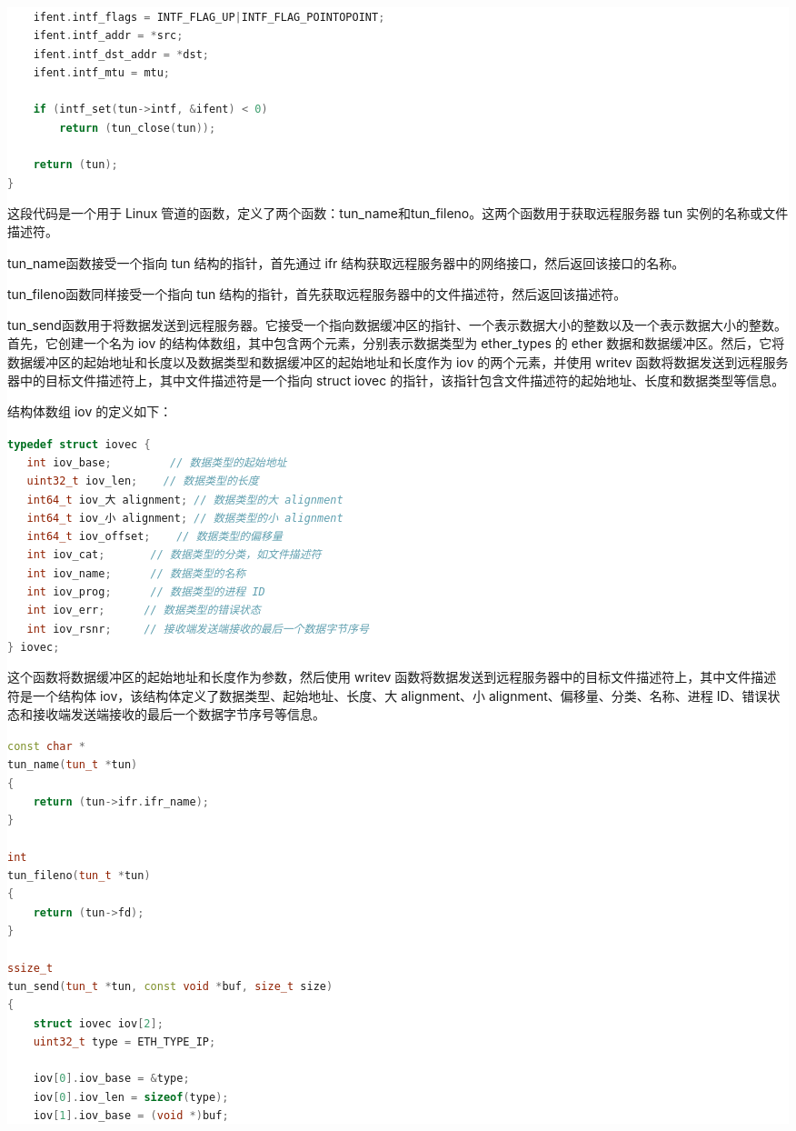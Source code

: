 ```cpp
	ifent.intf_flags = INTF_FLAG_UP|INTF_FLAG_POINTOPOINT;
	ifent.intf_addr = *src;
	ifent.intf_dst_addr = *dst;	
	ifent.intf_mtu = mtu;
	
	if (intf_set(tun->intf, &ifent) < 0)
		return (tun_close(tun));
	
	return (tun);
}

```



这段代码是一个用于 Linux 管道的函数，定义了两个函数：tun_name和tun_fileno。这两个函数用于获取远程服务器 tun 实例的名称或文件描述符。

tun_name函数接受一个指向 tun 结构的指针，首先通过 ifr 结构获取远程服务器中的网络接口，然后返回该接口的名称。

tun_fileno函数同样接受一个指向 tun 结构的指针，首先获取远程服务器中的文件描述符，然后返回该描述符。

tun_send函数用于将数据发送到远程服务器。它接受一个指向数据缓冲区的指针、一个表示数据大小的整数以及一个表示数据大小的整数。首先，它创建一个名为 iov 的结构体数组，其中包含两个元素，分别表示数据类型为 ether_types 的 ether 数据和数据缓冲区。然后，它将数据缓冲区的起始地址和长度以及数据类型和数据缓冲区的起始地址和长度作为 iov 的两个元素，并使用 writev 函数将数据发送到远程服务器中的目标文件描述符上，其中文件描述符是一个指向 struct iovec 的指针，该指针包含文件描述符的起始地址、长度和数据类型等信息。

结构体数组 iov 的定义如下：

```cpp
typedef struct iovec {
   int iov_base;         // 数据类型的起始地址
   uint32_t iov_len;    // 数据类型的长度
   int64_t iov_大 alignment; // 数据类型的大 alignment
   int64_t iov_小 alignment; // 数据类型的小 alignment
   int64_t iov_offset;    // 数据类型的偏移量
   int iov_cat;       // 数据类型的分类，如文件描述符
   int iov_name;      // 数据类型的名称
   int iov_prog;      // 数据类型的进程 ID
   int iov_err;      // 数据类型的错误状态
   int iov_rsnr;     // 接收端发送端接收的最后一个数据字节序号
} iovec;
```

这个函数将数据缓冲区的起始地址和长度作为参数，然后使用 writev 函数将数据发送到远程服务器中的目标文件描述符上，其中文件描述符是一个结构体 iov，该结构体定义了数据类型、起始地址、长度、大 alignment、小 alignment、偏移量、分类、名称、进程 ID、错误状态和接收端发送端接收的最后一个数据字节序号等信息。


```cpp
const char *
tun_name(tun_t *tun)
{
	return (tun->ifr.ifr_name);
}

int
tun_fileno(tun_t *tun)
{
	return (tun->fd);
}

ssize_t
tun_send(tun_t *tun, const void *buf, size_t size)
{
	struct iovec iov[2];
	uint32_t type = ETH_TYPE_IP;
	
	iov[0].iov_base = &type;
	iov[0].iov_len = sizeof(type);
	iov[1].iov_base = (void *)buf;
```